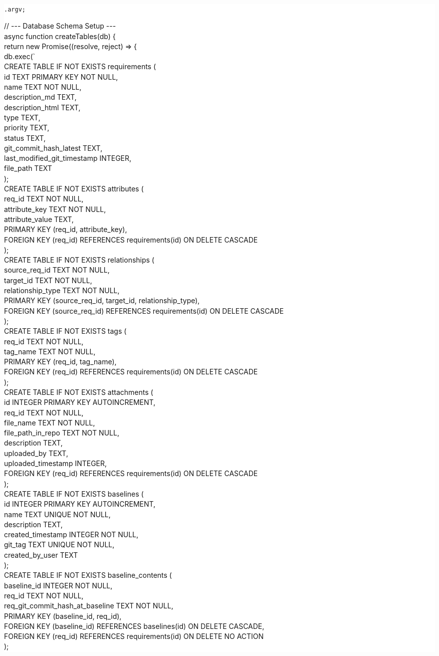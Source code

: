     .argv;

// \--- Database Schema Setup \---  
async function createTables(db) {  
    return new Promise((resolve, reject) \=\> {  
        db.exec(\`  
            CREATE TABLE IF NOT EXISTS requirements (  
                id TEXT PRIMARY KEY NOT NULL,  
                name TEXT NOT NULL,  
                description\_md TEXT,  
                description\_html TEXT,  
                type TEXT,  
                priority TEXT,  
                status TEXT,  
                git\_commit\_hash\_latest TEXT,  
                last\_modified\_git\_timestamp INTEGER,  
                file\_path TEXT  
            );  
            CREATE TABLE IF NOT EXISTS attributes (  
                req\_id TEXT NOT NULL,  
                attribute\_key TEXT NOT NULL,  
                attribute\_value TEXT,  
                PRIMARY KEY (req\_id, attribute\_key),  
                FOREIGN KEY (req\_id) REFERENCES requirements(id) ON DELETE CASCADE  
            );  
            CREATE TABLE IF NOT EXISTS relationships (  
                source\_req\_id TEXT NOT NULL,  
                target\_id TEXT NOT NULL,  
                relationship\_type TEXT NOT NULL,  
                PRIMARY KEY (source\_req\_id, target\_id, relationship\_type),  
                FOREIGN KEY (source\_req\_id) REFERENCES requirements(id) ON DELETE CASCADE  
            );  
            CREATE TABLE IF NOT EXISTS tags (  
                req\_id TEXT NOT NULL,  
                tag\_name TEXT NOT NULL,  
                PRIMARY KEY (req\_id, tag\_name),  
                FOREIGN KEY (req\_id) REFERENCES requirements(id) ON DELETE CASCADE  
            );  
            CREATE TABLE IF NOT EXISTS attachments (  
                id INTEGER PRIMARY KEY AUTOINCREMENT,  
                req\_id TEXT NOT NULL,  
                file\_name TEXT NOT NULL,  
                file\_path\_in\_repo TEXT NOT NULL,  
                description TEXT,  
                uploaded\_by TEXT,  
                uploaded\_timestamp INTEGER,  
                FOREIGN KEY (req\_id) REFERENCES requirements(id) ON DELETE CASCADE  
            );  
            CREATE TABLE IF NOT EXISTS baselines (  
                id INTEGER PRIMARY KEY AUTOINCREMENT,  
                name TEXT UNIQUE NOT NULL,  
                description TEXT,  
                created\_timestamp INTEGER NOT NULL,  
                git\_tag TEXT UNIQUE NOT NULL,  
                created\_by\_user TEXT  
            );  
            CREATE TABLE IF NOT EXISTS baseline\_contents (  
                baseline\_id INTEGER NOT NULL,  
                req\_id TEXT NOT NULL,  
                req\_git\_commit\_hash\_at\_baseline TEXT NOT NULL,  
                PRIMARY KEY (baseline\_id, req\_id),  
                FOREIGN KEY (baseline\_id) REFERENCES baselines(id) ON DELETE CASCADE,  
                FOREIGN KEY (req\_id) REFERENCES requirements(id) ON DELETE NO ACTION  
            );  